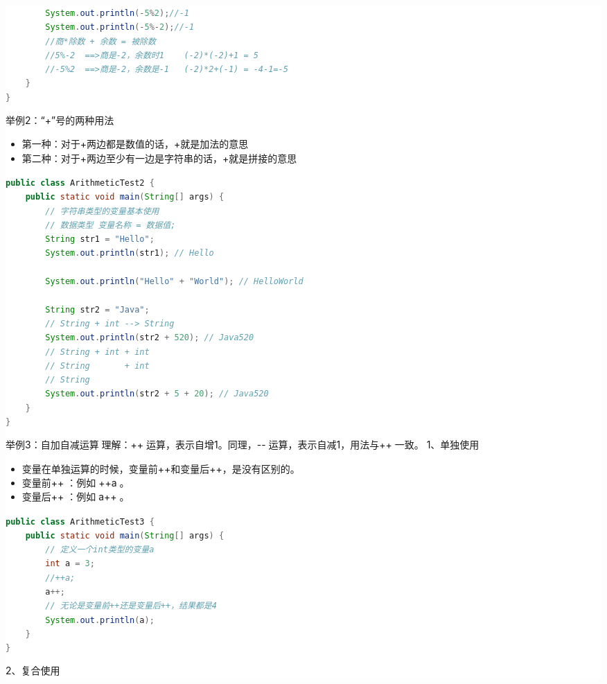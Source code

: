 ```java
		System.out.println(-5%2);//-1
		System.out.println(-5%-2);//-1		
		//商*除数 + 余数 = 被除数
		//5%-2  ==>商是-2，余数时1    (-2)*(-2)+1 = 5
		//-5%2  ==>商是-2，余数是-1   (-2)*2+(-1) = -4-1=-5
	}
}
```
举例2：“+”号的两种用法

- 第一种：对于+两边都是数值的话，+就是加法的意思
- 第二种：对于+两边至少有一边是字符串的话，+就是拼接的意思
```java
public class ArithmeticTest2 {
	public static void main(String[] args) {
		// 字符串类型的变量基本使用
		// 数据类型 变量名称 = 数据值;
		String str1 = "Hello";
		System.out.println(str1); // Hello
		
		System.out.println("Hello" + "World"); // HelloWorld
		
		String str2 = "Java";
		// String + int --> String
		System.out.println(str2 + 520); // Java520
		// String + int + int
		// String		+ int
		// String
		System.out.println(str2 + 5 + 20); // Java520
	}
}
```
举例3：自加自减运算
理解：++ 运算，表示自增1。同理，-- 运算，表示自减1，用法与++ 一致。
1、单独使用

- 变量在单独运算的时候，变量前++和变量后++，是没有区别的。
- 变量前++ ：例如 ++a 。
- 变量后++ ：例如 a++ 。
```java
public class ArithmeticTest3 {
	public static void main(String[] args) {
		// 定义一个int类型的变量a
		int a = 3;
		//++a;
		a++;
        // 无论是变量前++还是变量后++，结果都是4
		System.out.println(a);
	}
}
```
2、复合使用
